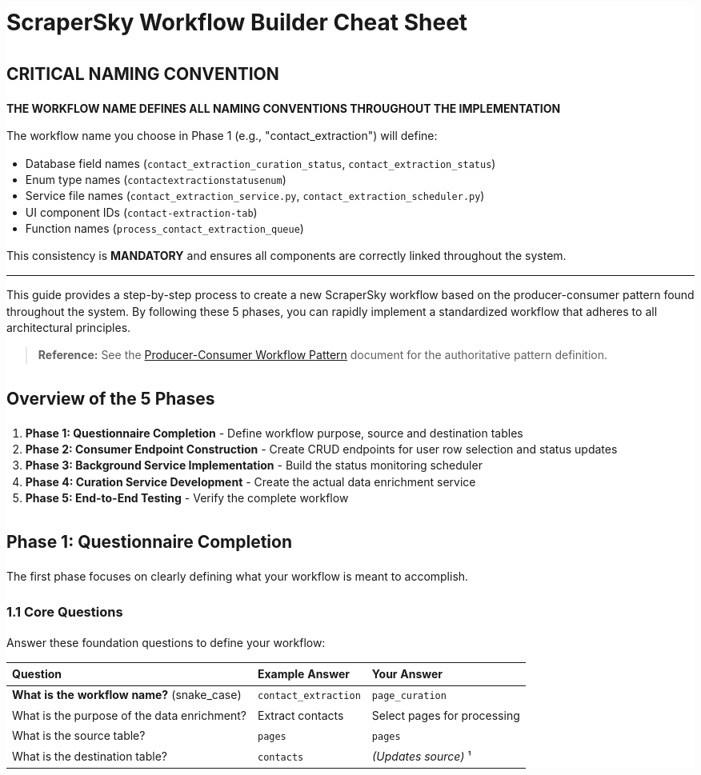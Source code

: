 # ScraperSky Workflow Builder Cheat Sheet

## CRITICAL NAMING CONVENTION

**THE WORKFLOW NAME DEFINES ALL NAMING CONVENTIONS THROUGHOUT THE IMPLEMENTATION**

The workflow name you choose in Phase 1 (e.g., "contact_extraction") will define:

- Database field names (`contact_extraction_curation_status`, `contact_extraction_status`)
- Enum type names (`contactextractionstatusenum`)
- Service file names (`contact_extraction_service.py`, `contact_extraction_scheduler.py`)
- UI component IDs (`contact-extraction-tab`)
- Function names (`process_contact_extraction_queue`)

This consistency is **MANDATORY** and ensures all components are correctly linked throughout the system.

---

This guide provides a step-by-step process to create a new ScraperSky workflow based on the producer-consumer pattern found throughout the system. By following these 5 phases, you can rapidly implement a standardized workflow that adheres to all architectural principles.

> **Reference:** See the [Producer-Consumer Workflow Pattern](../Docs_7_Workflow_Canon/PRODUCER_CONSUMER_WORKFLOW_PATTERN.md) document for the authoritative pattern definition.

## Overview of the 5 Phases

1. **Phase 1: Questionnaire Completion** - Define workflow purpose, source and destination tables
2. **Phase 2: Consumer Endpoint Construction** - Create CRUD endpoints for user row selection and status updates
3. **Phase 3: Background Service Implementation** - Build the status monitoring scheduler
4. **Phase 4: Curation Service Development** - Create the actual data enrichment service
5. **Phase 5: End-to-End Testing** - Verify the complete workflow

## Phase 1: Questionnaire Completion

The first phase focuses on clearly defining what your workflow is meant to accomplish.

### 1.1 Core Questions

Answer these foundation questions to define your workflow:

| Question                                    | Example Answer       | Your Answer                 |
| :------------------------------------------ | :------------------- | :-------------------------- |
| **What is the workflow name?** (snake_case) | `contact_extraction` | `page_curation`             |
| What is the purpose of the data enrichment? | Extract contacts     | Select pages for processing |
| What is the source table?                   | `pages`              | `pages`                     |
| What is the destination table?              | `contacts`           | _(Updates source)_ ¹        |

